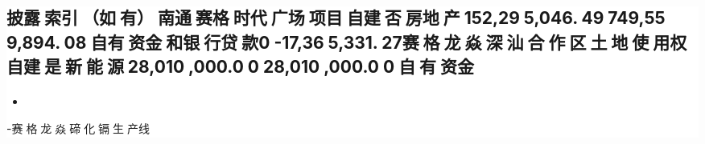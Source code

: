 披露
索引
（如
有）
南通
赛格
时代
广场
项目
自建
否
房地
产
152,29
5,046.
49
749,55
9,894.
08
自有
资金
和银
行贷
款0
-17,36
5,331.
27赛
格
龙
焱
深
汕
合
作
区
土
地
使
用权
自建
是
新
能
源
28,010
,000.0
0
28,010
,000.0
0
自
有
资金
-
-
-赛
格
龙
焱
碲
化
镉
生
产线